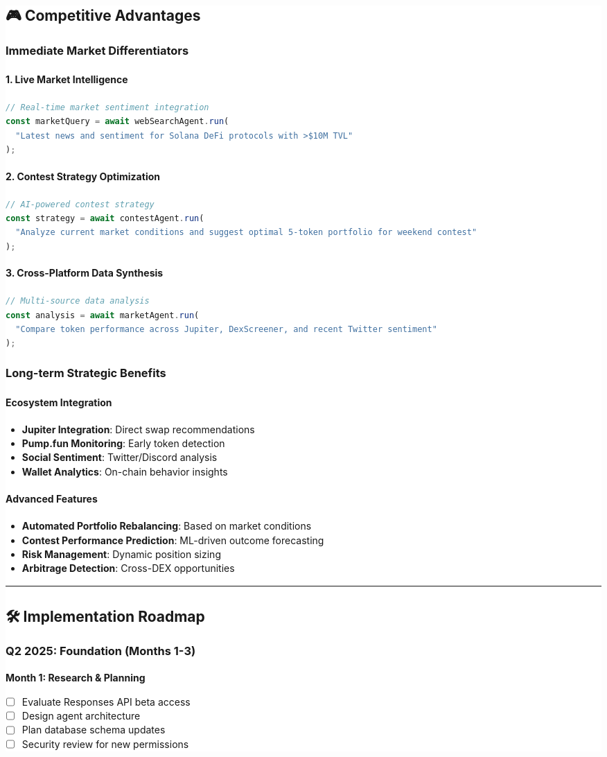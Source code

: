 
## 🎮 Competitive Advantages

### Immediate Market Differentiators

#### **1. Live Market Intelligence**
```typescript
// Real-time market sentiment integration
const marketQuery = await webSearchAgent.run(
  "Latest news and sentiment for Solana DeFi protocols with >$10M TVL"
);
```

#### **2. Contest Strategy Optimization** 
```typescript
// AI-powered contest strategy
const strategy = await contestAgent.run(
  "Analyze current market conditions and suggest optimal 5-token portfolio for weekend contest"
);
```

#### **3. Cross-Platform Data Synthesis**
```typescript
// Multi-source data analysis
const analysis = await marketAgent.run(
  "Compare token performance across Jupiter, DexScreener, and recent Twitter sentiment"
);
```

### Long-term Strategic Benefits

#### **Ecosystem Integration**
- **Jupiter Integration**: Direct swap recommendations
- **Pump.fun Monitoring**: Early token detection
- **Social Sentiment**: Twitter/Discord analysis
- **Wallet Analytics**: On-chain behavior insights

#### **Advanced Features**
- **Automated Portfolio Rebalancing**: Based on market conditions
- **Contest Performance Prediction**: ML-driven outcome forecasting  
- **Risk Management**: Dynamic position sizing
- **Arbitrage Detection**: Cross-DEX opportunities

---

## 🛠 Implementation Roadmap

### Q2 2025: Foundation (Months 1-3)

**Month 1: Research & Planning**
- [ ] Evaluate Responses API beta access
- [ ] Design agent architecture
- [ ] Plan database schema updates
- [ ] Security review for new permissions
